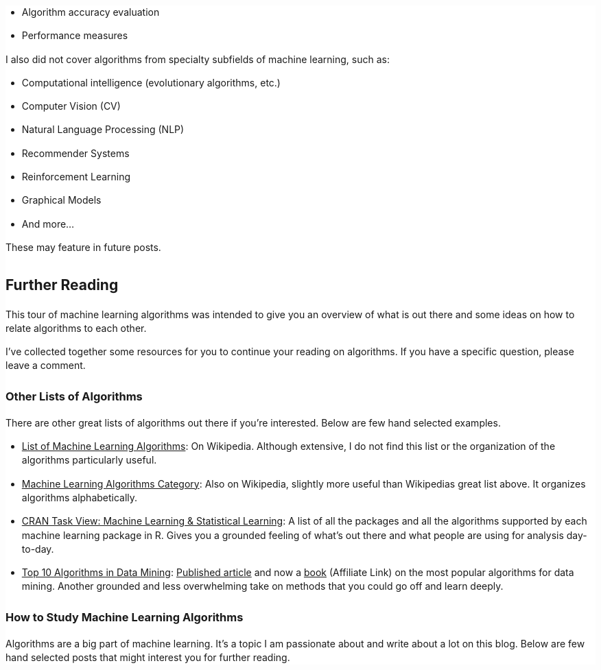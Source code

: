 * Algorithm accuracy evaluation

* Performance measures

I also did not cover algorithms from specialty subfields of machine learning, such as:

* Computational intelligence (evolutionary algorithms, etc.)

* Computer Vision (CV)

* Natural Language Processing (NLP)

* Recommender Systems

* Reinforcement Learning

* Graphical Models

* And more…

These may feature in future posts.

## Further Reading

This tour of machine learning algorithms was intended to give you an overview of what is out there and some ideas on how to relate algorithms to each other.

I’ve collected together some resources for you to continue your reading on algorithms. If you have a specific question, please leave a comment.

### Other Lists of Algorithms

There are other great lists of algorithms out there if you’re interested. Below are few hand selected examples.

* [List of Machine Learning Algorithms](http://en.wikipedia.org/wiki/List_of_machine_learning_algorithms): On Wikipedia. Although extensive, I do not find this list or the organization of the algorithms particularly useful.

* [Machine Learning Algorithms Category](http://en.wikipedia.org/wiki/Category:Machine_learning_algorithms): Also on Wikipedia, slightly more useful than Wikipedias great list above. It organizes algorithms alphabetically.

* [CRAN Task View: Machine Learning & Statistical Learning](http://cran.r-project.org/web/views/MachineLearning.html): A list of all the packages and all the algorithms supported by each machine learning package in R. Gives you a grounded feeling of what’s out there and what people are using for analysis day-to-day.

* [Top 10 Algorithms in Data Mining](http://www.cs.uvm.edu/~icdm/algorithms/index.shtml): [Published article](http://link.springer.com/article/10.1007/s10115-007-0114-2) and now a [book](http://www.amazon.com/dp/1420089641?tag=inspiredalgor-20) (Affiliate Link) on the most popular algorithms for data mining. Another grounded and less overwhelming take on methods that you could go off and learn deeply.

### How to Study Machine Learning Algorithms

Algorithms are a big part of machine learning. It’s a topic I am passionate about and write about a lot on this blog. Below are few hand selected posts that might interest you for further reading.

